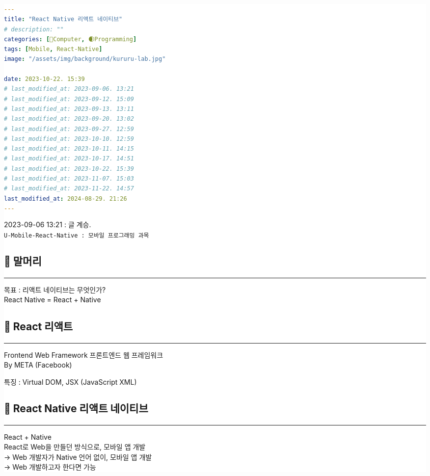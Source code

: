 ```yaml
---
title: "React Native 리액트 네이티브"
# description: ""
categories: [💫Computer, 🌒Programming]
tags: [Mobile, React-Native]
image: "/assets/img/background/kururu-lab.jpg"

date: 2023-10-22. 15:39
# last_modified_at: 2023-09-06. 13:21
# last_modified_at: 2023-09-12. 15:09
# last_modified_at: 2023-09-13. 13:11
# last_modified_at: 2023-09-20. 13:02
# last_modified_at: 2023-09-27. 12:59
# last_modified_at: 2023-10-10. 12:59
# last_modified_at: 2023-10-11. 14:15
# last_modified_at: 2023-10-17. 14:51
# last_modified_at: 2023-10-22. 15:39
# last_modified_at: 2023-11-07. 15:03
# last_modified_at: 2023-11-22. 14:57
last_modified_at: 2024-08-29. 21:26
---
```


2023-09-06 13:21 : 글 계승.  
`U-Mobile-React-Native : 모바일 프로그래밍 과목`  

## 💫 말머리

---

목표 : 리액트 네이티브는 무엇인가?  
React Native = React + Native  

## 💫 React 리액트

---

Frontend Web Framework 프론트엔드 웹 프레임워크  
By META (Facebook)  

특징 : Virtual DOM, JSX (JavaScript XML)  

## 💫 React Native 리액트 네이티브

---

React + Native  
React로 Web을 만들던 방식으로, 모바일 앱 개발  
→ Web 개발자가 Native 언어 없이, 모바일 앱 개발  
→ Web 개발하고자 한다면 가능  
